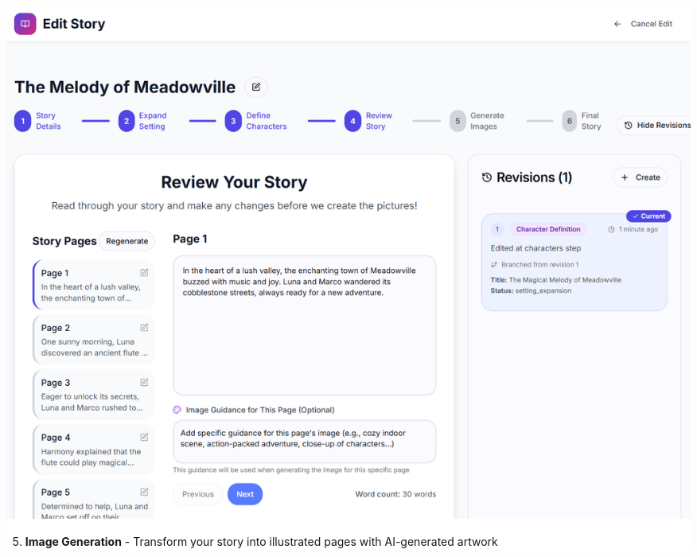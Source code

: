    ![Review Story](docs/6-review-story.png)

5. **Image Generation** - Transform your story into illustrated pages with AI-generated artwork